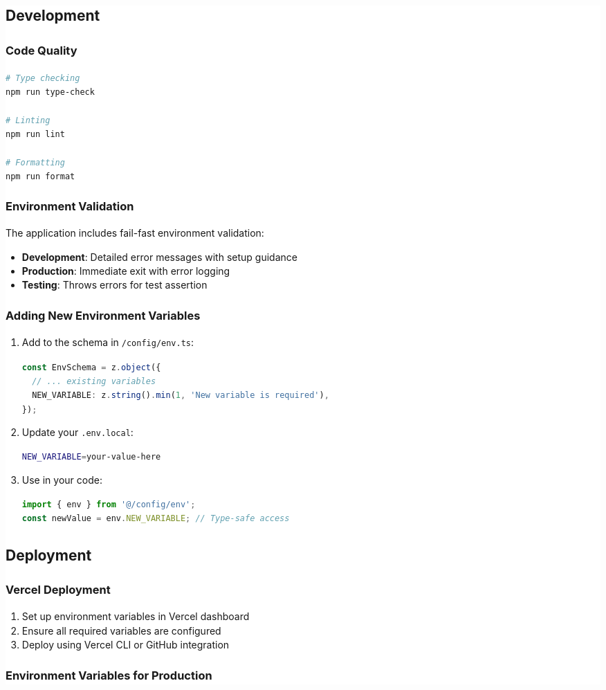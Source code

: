 ## Development

### Code Quality

```bash
# Type checking
npm run type-check

# Linting
npm run lint

# Formatting
npm run format
```

### Environment Validation

The application includes fail-fast environment validation:

- **Development**: Detailed error messages with setup guidance
- **Production**: Immediate exit with error logging
- **Testing**: Throws errors for test assertion

### Adding New Environment Variables

1. Add to the schema in `/config/env.ts`:
   ```typescript
   const EnvSchema = z.object({
     // ... existing variables
     NEW_VARIABLE: z.string().min(1, 'New variable is required'),
   });
   ```

2. Update your `.env.local`:
   ```bash
   NEW_VARIABLE=your-value-here
   ```

3. Use in your code:
   ```typescript
   import { env } from '@/config/env';
   const newValue = env.NEW_VARIABLE; // Type-safe access
   ```

## Deployment

### Vercel Deployment

1. Set up environment variables in Vercel dashboard
2. Ensure all required variables are configured
3. Deploy using Vercel CLI or GitHub integration

### Environment Variables for Production
